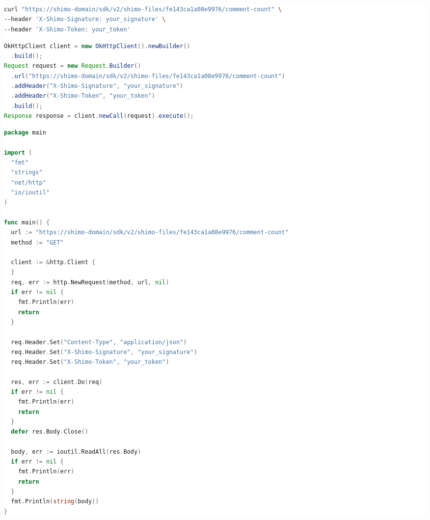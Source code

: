 ```bash
curl "https://shimo-domain/sdk/v2/shimo-files/fe143ca1a08e9976/comment-count" \
--header 'X-Shimo-Signature: your_signature' \
--header 'X-Shimo-Token: your_token'
```

</TabItem>
<TabItem value="java">

```java
OkHttpClient client = new OkHttpClient().newBuilder()
  .build();
Request request = new Request.Builder()
  .url("https://shimo-domain/sdk/v2/shimo-files/fe143ca1a08e9976/comment-count")
  .addHeader("X-Shimo-Signature", "your_signature")
  .addHeader("X-Shimo-Token", "your_token")
  .build();
Response response = client.newCall(request).execute();
```

</TabItem>
<TabItem value="go">

```go
package main

import (
  "fmt"
  "strings"
  "net/http"
  "io/ioutil"
)

func main() {
  url := "https://shimo-domain/sdk/v2/shimo-files/fe143ca1a08e9976/comment-count"
  method := "GET"

  client := &http.Client {
  }
  req, err := http.NewRequest(method, url, nil)
  if err != nil {
    fmt.Println(err)
    return
  }

  req.Header.Set("Content-Type", "application/json")
  req.Header.Set("X-Shimo-Signature", "your_signature")
  req.Header.Set("X-Shimo-Token", "your_token")

  res, err := client.Do(req)
  if err != nil {
    fmt.Println(err)
    return
  }
  defer res.Body.Close()

  body, err := ioutil.ReadAll(res.Body)
  if err != nil {
    fmt.Println(err)
    return
  }
  fmt.Println(string(body))
}
```
